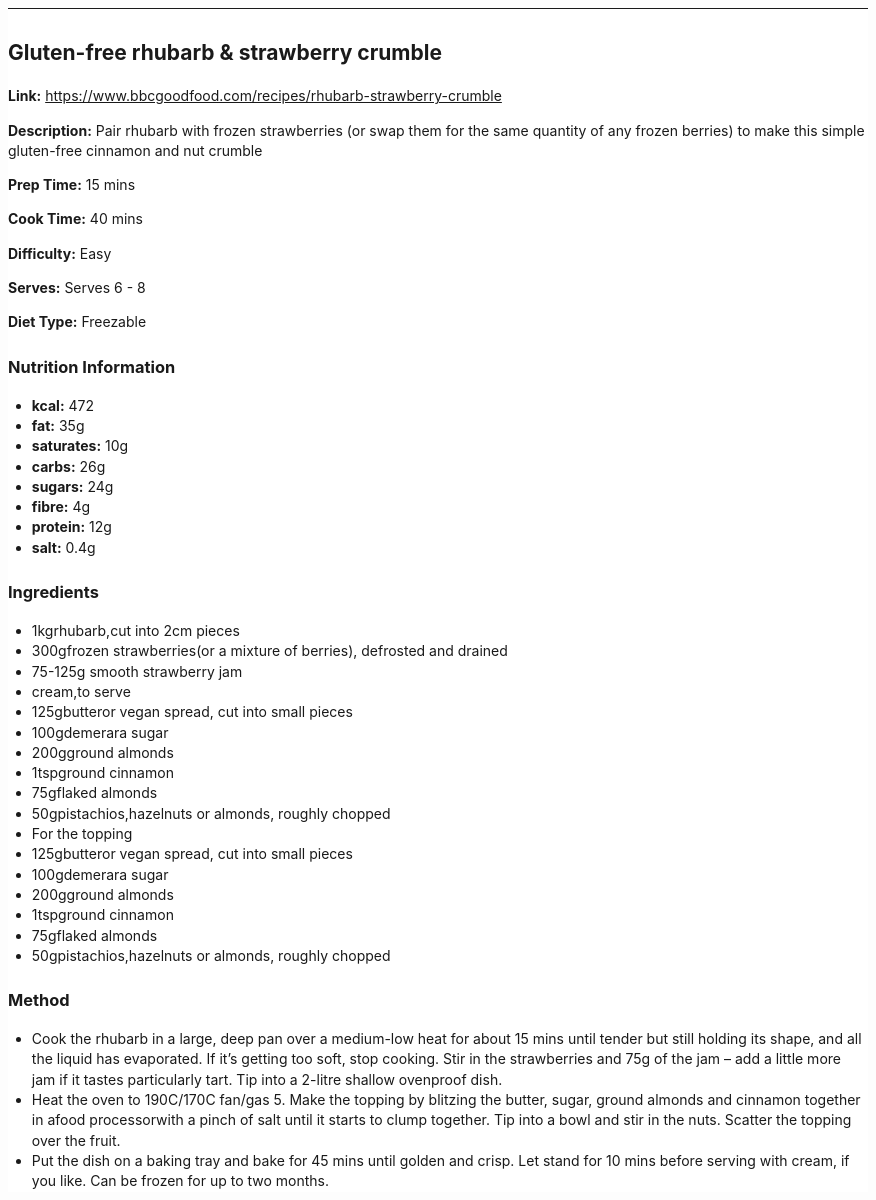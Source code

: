 
---

## Gluten-free rhubarb & strawberry crumble
**Link:** https://www.bbcgoodfood.com/recipes/rhubarb-strawberry-crumble

**Description:** Pair rhubarb with frozen strawberries (or swap them for the same quantity of any frozen berries) to make this simple gluten-free cinnamon and nut crumble

**Prep Time:** 15 mins

**Cook Time:** 40 mins

**Difficulty:** Easy

**Serves:** Serves 6 - 8

**Diet Type:** Freezable

### Nutrition Information
- **kcal:** 472
- **fat:** 35g
- **saturates:** 10g
- **carbs:** 26g
- **sugars:** 24g
- **fibre:** 4g
- **protein:** 12g
- **salt:** 0.4g

### Ingredients
- 1kgrhubarb,cut into 2cm pieces
- 300gfrozen strawberries(or a mixture of berries), defrosted and drained
- 75-125g smooth strawberry jam
- cream,to serve
- 125gbutteror vegan spread, cut into small pieces
- 100gdemerara sugar
- 200gground almonds
- 1tspground cinnamon
- 75gflaked almonds
- 50gpistachios,hazelnuts or almonds, roughly chopped
- For the topping
- 125gbutteror vegan spread, cut into small pieces
- 100gdemerara sugar
- 200gground almonds
- 1tspground cinnamon
- 75gflaked almonds
- 50gpistachios,hazelnuts or almonds, roughly chopped

### Method
- Cook the rhubarb in a large, deep pan over a medium-low heat for about 15 mins until tender but still holding its shape, and all the liquid has evaporated. If it’s getting too soft, stop cooking. Stir in the strawberries and 75g of the jam – add a little more jam if it tastes particularly tart. Tip into a 2-litre shallow ovenproof dish.
- Heat the oven to 190C/170C fan/gas 5. Make the topping by blitzing the butter, sugar, ground almonds and cinnamon together in afood processorwith a pinch of salt until it starts to clump together. Tip into a bowl and stir in the nuts. Scatter the topping over the fruit.
- Put the dish on a baking tray and bake for 45 mins until golden and crisp. Let stand for 10 mins before serving with cream, if you like. Can be frozen for up to two months.
